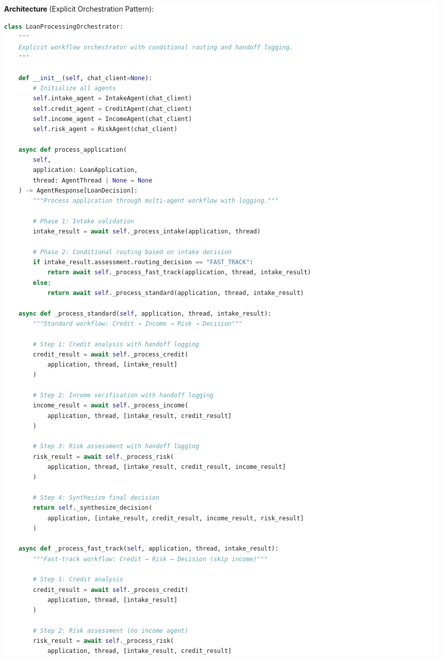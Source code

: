 **Architecture** (Explicit Orchestration Pattern):
```python
class LoanProcessingOrchestrator:
    """
    Explicit workflow orchestrator with conditional routing and handoff logging.
    """

    def __init__(self, chat_client=None):
        # Initialize all agents
        self.intake_agent = IntakeAgent(chat_client)
        self.credit_agent = CreditAgent(chat_client)
        self.income_agent = IncomeAgent(chat_client)
        self.risk_agent = RiskAgent(chat_client)

    async def process_application(
        self,
        application: LoanApplication,
        thread: AgentThread | None = None
    ) -> AgentResponse[LoanDecision]:
        """Process application through multi-agent workflow with logging."""

        # Phase 1: Intake validation
        intake_result = await self._process_intake(application, thread)

        # Phase 2: Conditional routing based on intake decision
        if intake_result.assessment.routing_decision == "FAST_TRACK":
            return await self._process_fast_track(application, thread, intake_result)
        else:
            return await self._process_standard(application, thread, intake_result)

    async def _process_standard(self, application, thread, intake_result):
        """Standard workflow: Credit → Income → Risk → Decision"""

        # Step 1: Credit analysis with handoff logging
        credit_result = await self._process_credit(
            application, thread, [intake_result]
        )

        # Step 2: Income verification with handoff logging
        income_result = await self._process_income(
            application, thread, [intake_result, credit_result]
        )

        # Step 3: Risk assessment with handoff logging
        risk_result = await self._process_risk(
            application, thread, [intake_result, credit_result, income_result]
        )

        # Step 4: Synthesize final decision
        return self._synthesize_decision(
            application, [intake_result, credit_result, income_result, risk_result]
        )

    async def _process_fast_track(self, application, thread, intake_result):
        """Fast-track workflow: Credit → Risk → Decision (skip income)"""

        # Step 1: Credit analysis
        credit_result = await self._process_credit(
            application, thread, [intake_result]
        )

        # Step 2: Risk assessment (no income agent)
        risk_result = await self._process_risk(
            application, thread, [intake_result, credit_result]
```